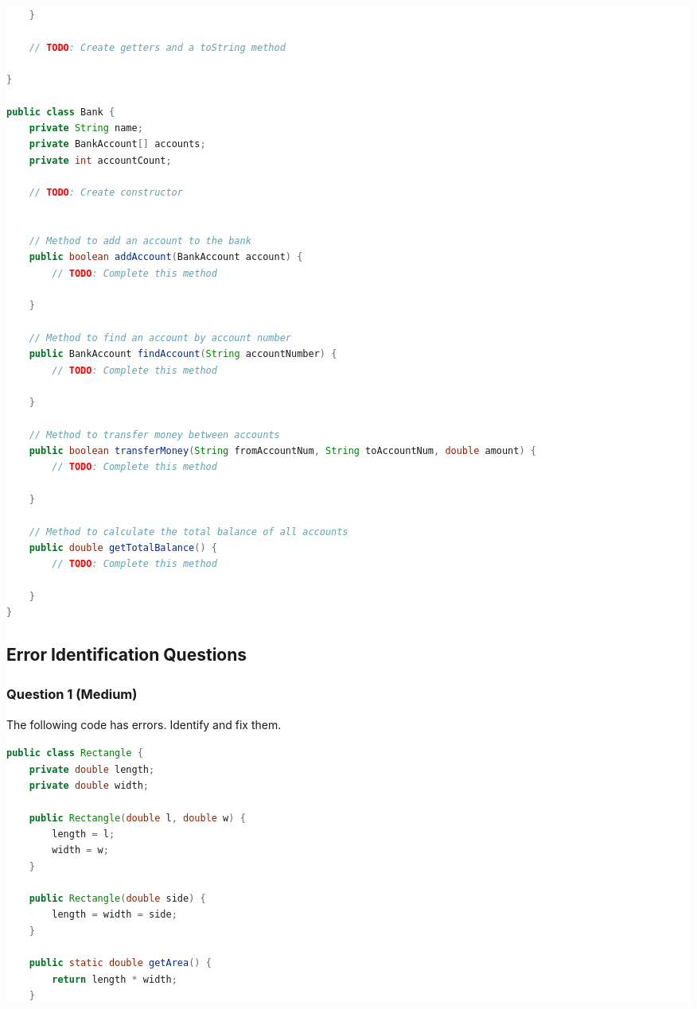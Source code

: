 ```java
    }
    
    // TODO: Create getters and a toString method
    
}

public class Bank {
    private String name;
    private BankAccount[] accounts;
    private int accountCount;
    
    // TODO: Create constructor
    
    
    // Method to add an account to the bank
    public boolean addAccount(BankAccount account) {
        // TODO: Complete this method
        
    }
    
    // Method to find an account by account number
    public BankAccount findAccount(String accountNumber) {
        // TODO: Complete this method
        
    }
    
    // Method to transfer money between accounts
    public boolean transferMoney(String fromAccountNum, String toAccountNum, double amount) {
        // TODO: Complete this method
        
    }
    
    // Method to calculate the total balance of all accounts
    public double getTotalBalance() {
        // TODO: Complete this method
        
    }
}
```


## Error Identification Questions

### Question 1 (Medium)

The following code has errors. Identify and fix them.

```java
public class Rectangle {
    private double length;
    private double width;
    
    public Rectangle(double l, double w) {
        length = l;
        width = w;
    }
    
    public Rectangle(double side) {
        length = width = side;
    }
    
    public static double getArea() {
        return length * width;
    }
```